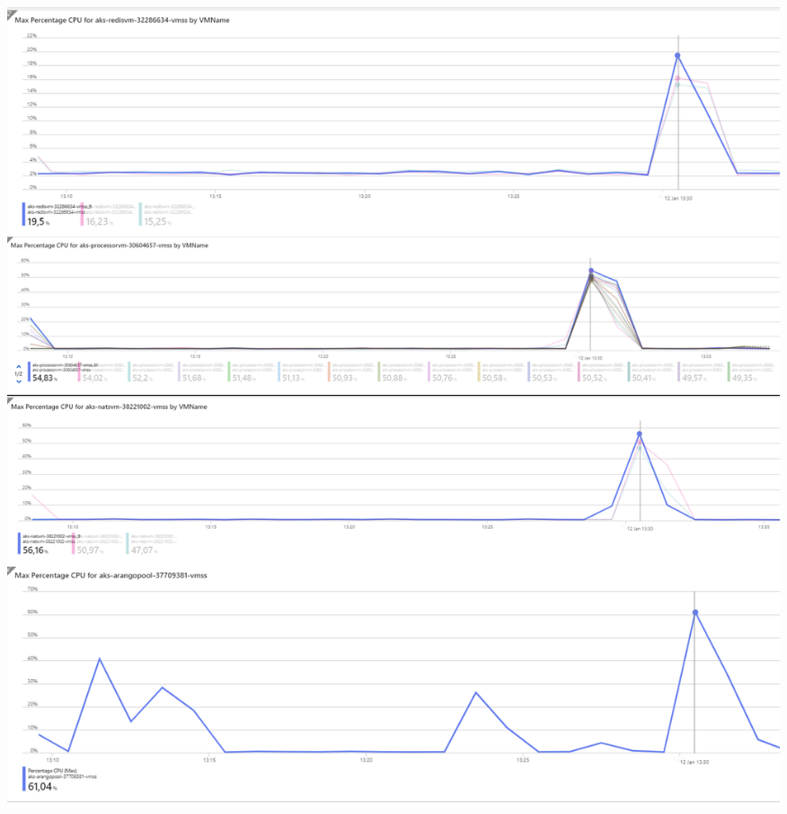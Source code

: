 ![arangodb-benchmarking-azure-single1](../../images/arangodb-benchmarking-azure-single1.png)
![arangodb-benchmarking-azure-single2](../../images/arangodb-benchmarking-azure-single2.png)
![arangodb-benchmarking-azure-single3](../../images/arangodb-benchmarking-azure-single3.png)
![arangodb-benchmarking-azure-single4](../../images/arangodb-benchmarking-azure-single4.png)
